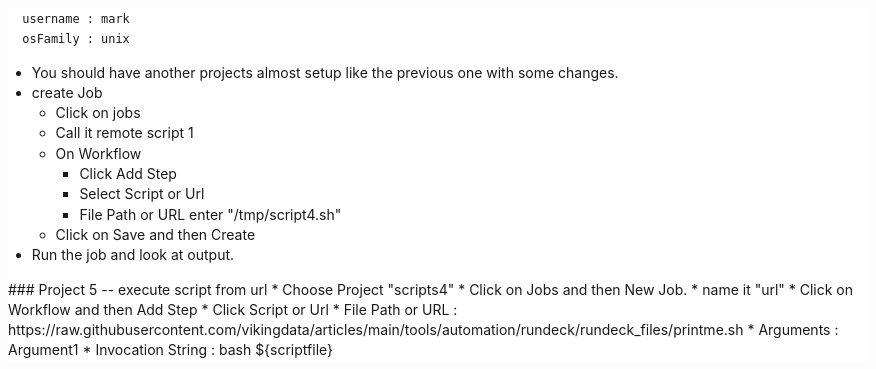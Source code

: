 ```
  username : mark
  osFamily : unix

```

* You should have another projects almost setup like the previous one with some changes.
* create Job
    * Click on jobs
    * Call it remote  script 1
    * On Workflow
        * Click Add Step
        * Select Script or Url 
        * File Path or URL enter "/tmp/script4.sh"
    * Click on Save and then Create
* Run the job and look at output. 

<a name="p5">
### Project 5 -- execute script from url
* Choose Project "scripts4"
* Click on Jobs and then New Job.
    * name it "url"
    * Click on Workflow and then Add Step
        * Click Script or Url
	    * File Path or URL : https://raw.githubusercontent.com/vikingdata/articles/main/tools/automation/rundeck/rundeck_files/printme.sh
	    * Arguments : Argument1
	    * Invocation String : bash ${scriptfile}
	    
